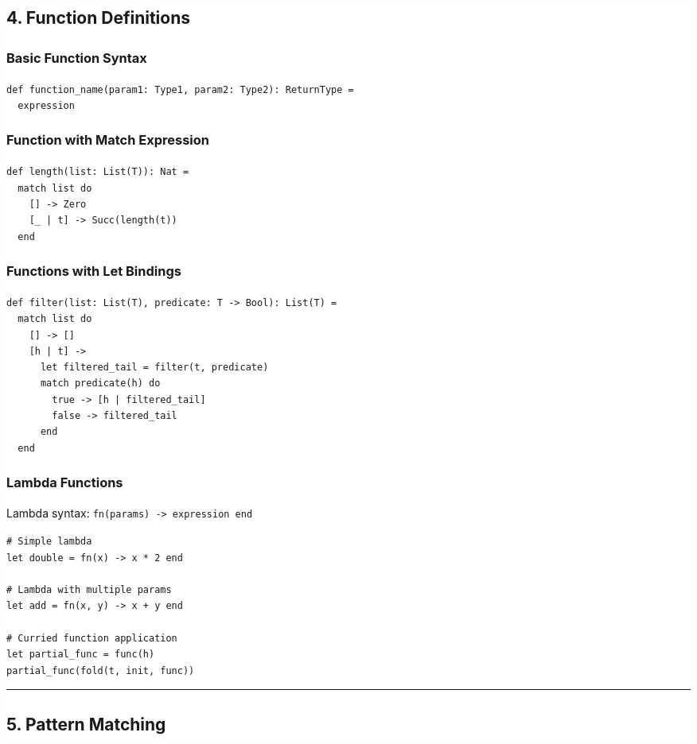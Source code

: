 
## 4. Function Definitions

### Basic Function Syntax

```cure
def function_name(param1: Type1, param2: Type2): ReturnType =
  expression
```

### Function with Match Expression

```cure
def length(list: List(T)): Nat =
  match list do
    [] -> Zero
    [_ | t] -> Succ(length(t))
  end
```

### Functions with Let Bindings

```cure
def filter(list: List(T), predicate: T -> Bool): List(T) =
  match list do
    [] -> []
    [h | t] -> 
      let filtered_tail = filter(t, predicate)
      match predicate(h) do
        true -> [h | filtered_tail]
        false -> filtered_tail
      end
  end
```

### Lambda Functions

Lambda syntax: `fn(params) -> expression end`

```cure
# Simple lambda
let double = fn(x) -> x * 2 end

# Lambda with multiple params
let add = fn(x, y) -> x + y end

# Curried function application
let partial_func = func(h)
partial_func(fold(t, init, func))
```

---

## 5. Pattern Matching

